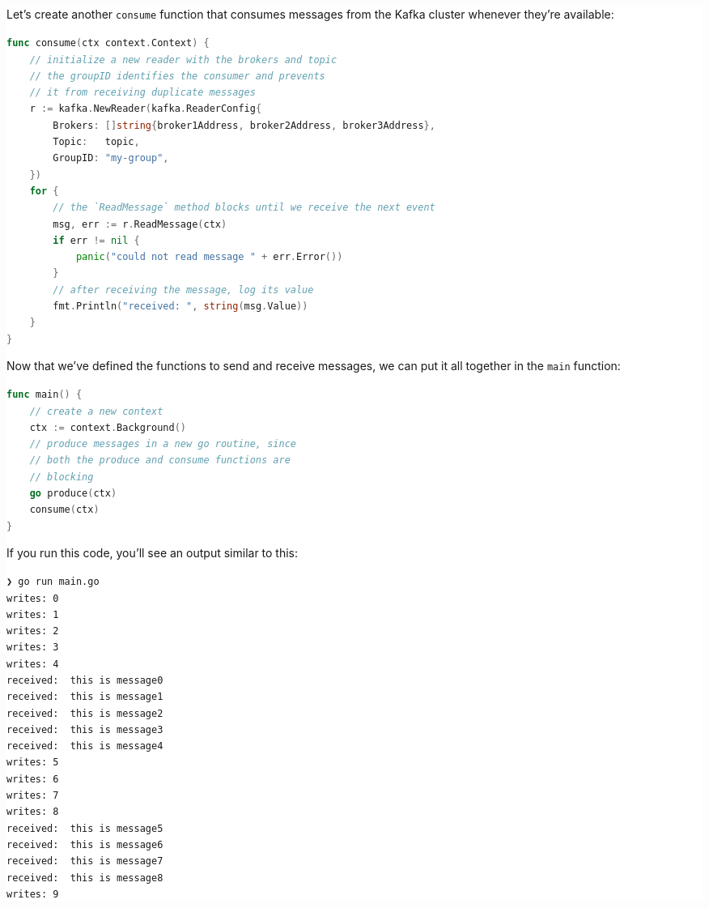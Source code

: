 Let’s create another `consume` function that consumes messages from the Kafka cluster whenever they’re available:

```go
func consume(ctx context.Context) {
	// initialize a new reader with the brokers and topic
	// the groupID identifies the consumer and prevents
	// it from receiving duplicate messages
	r := kafka.NewReader(kafka.ReaderConfig{
		Brokers: []string{broker1Address, broker2Address, broker3Address},
		Topic:   topic,
		GroupID: "my-group",
	})
	for {
		// the `ReadMessage` method blocks until we receive the next event
		msg, err := r.ReadMessage(ctx)
		if err != nil {
			panic("could not read message " + err.Error())
		}
		// after receiving the message, log its value
		fmt.Println("received: ", string(msg.Value))
	}
}
```

Now that we’ve defined the functions to send and receive messages, we can put it all together in the `main` function:

```go
func main() {
	// create a new context
	ctx := context.Background()
	// produce messages in a new go routine, since
	// both the produce and consume functions are
	// blocking
	go produce(ctx)
	consume(ctx)
}
```

If you run this code, you’ll see an output similar to this:

```bash
❯ go run main.go
writes: 0
writes: 1
writes: 2
writes: 3
writes: 4
received:  this is message0
received:  this is message1
received:  this is message2
received:  this is message3
received:  this is message4
writes: 5
writes: 6
writes: 7
writes: 8
received:  this is message5
received:  this is message6
received:  this is message7
received:  this is message8
writes: 9
```
